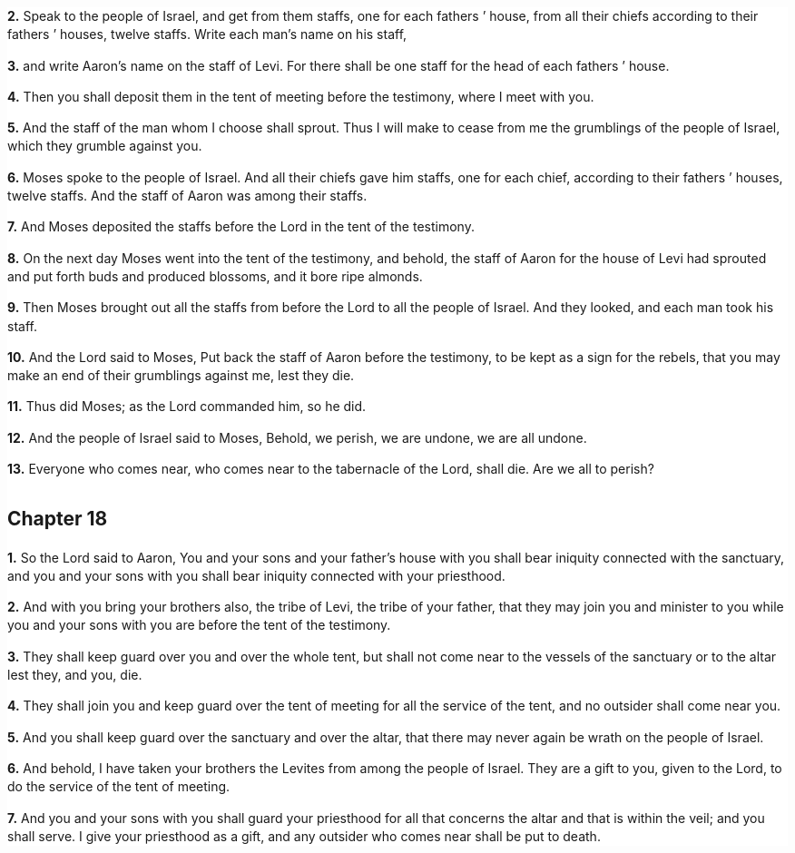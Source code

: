 **2.** Speak to the people of Israel, and get from them staffs, one for each fathers ’ house, from all their chiefs according to their fathers ’ houses, twelve staffs. Write each man’s name on his staff, 

**3.** and write Aaron’s name on the staff of Levi. For there shall be one staff for the head of each fathers ’ house. 

**4.** Then you shall deposit them in the tent of meeting before the testimony, where I meet with you. 

**5.** And the staff of the man whom I choose shall sprout. Thus I will make to cease from me the grumblings of the people of Israel, which they grumble against you. 

**6.** Moses spoke to the people of Israel. And all their chiefs gave him staffs, one for each chief, according to their fathers ’ houses, twelve staffs. And the staff of Aaron was among their staffs. 

**7.** And Moses deposited the staffs before the Lord in the tent of the testimony. 

**8.** On the next day Moses went into the tent of the testimony, and behold, the staff of Aaron for the house of Levi had sprouted and put forth buds and produced blossoms, and it bore ripe almonds. 

**9.** Then Moses brought out all the staffs from before the Lord to all the people of Israel. And they looked, and each man took his staff. 

**10.** And the Lord said to Moses, Put back the staff of Aaron before the testimony, to be kept as a sign for the rebels, that you may make an end of their grumblings against me, lest they die. 

**11.** Thus did Moses; as the Lord commanded him, so he did. 

**12.** And the people of Israel said to Moses, Behold, we perish, we are undone, we are all undone. 

**13.** Everyone who comes near, who comes near to the tabernacle of the Lord, shall die. Are we all to perish? 

## Chapter 18

**1.** So the Lord said to Aaron, You and your sons and your father’s house with you shall bear iniquity connected with the sanctuary, and you and your sons with you shall bear iniquity connected with your priesthood. 

**2.** And with you bring your brothers also, the tribe of Levi, the tribe of your father, that they may join you and minister to you while you and your sons with you are before the tent of the testimony. 

**3.** They shall keep guard over you and over the whole tent, but shall not come near to the vessels of the sanctuary or to the altar lest they, and you, die. 

**4.** They shall join you and keep guard over the tent of meeting for all the service of the tent, and no outsider shall come near you. 

**5.** And you shall keep guard over the sanctuary and over the altar, that there may never again be wrath on the people of Israel. 

**6.** And behold, I have taken your brothers the Levites from among the people of Israel. They are a gift to you, given to the Lord, to do the service of the tent of meeting. 

**7.** And you and your sons with you shall guard your priesthood for all that concerns the altar and that is within the veil; and you shall serve. I give your priesthood as a gift, and any outsider who comes near shall be put to death. 

